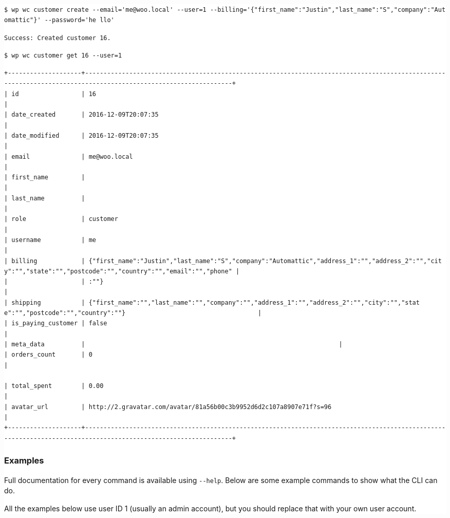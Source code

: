 `$ wp wc customer create --email='me@woo.local' --user=1 --billing='{"first_name":"Justin","last_name":"S","company":"Automattic"}' --password='he
llo'`

`Success: Created customer 16.`


`$ wp wc customer get 16 --user=1`

```
+--------------------+----------------------------------------------------------------------------------------------------------------------------------------------------------------+
| id                 | 16                                                                                                                                                             |
| date_created       | 2016-12-09T20:07:35                                                                                                                                            |
| date_modified      | 2016-12-09T20:07:35                                                                                                                                            |
| email              | me@woo.local                                                                                                                                                   |
| first_name         |                                                                                                                                                                |
| last_name          |                                                                                                                                                                |
| role               | customer                                                                                                                                                       |
| username           | me                                                                                                                                                             |
| billing            | {"first_name":"Justin","last_name":"S","company":"Automattic","address_1":"","address_2":"","city":"","state":"","postcode":"","country":"","email":"","phone" |
|                    | :""}                                                                                                                                                           |
| shipping           | {"first_name":"","last_name":"","company":"","address_1":"","address_2":"","city":"","state":"","postcode":"","country":""}                                    |
| is_paying_customer | false                                                                                                                                                          |
| meta_data          |                                                                     |
| orders_count       | 0                                                                                                                                                              |

| total_spent        | 0.00                                                                                                                                                           |
| avatar_url         | http://2.gravatar.com/avatar/81a56b00c3b9952d6d2c107a8907e71f?s=96                                                                                             |
+--------------------+----------------------------------------------------------------------------------------------------------------------------------------------------------------+
```

### Examples

Full documentation for every command is available using `--help`. Below are some example commands to show what the CLI can do.

All the examples below use user ID 1 (usually an admin account), but you should replace that with your own user account.
